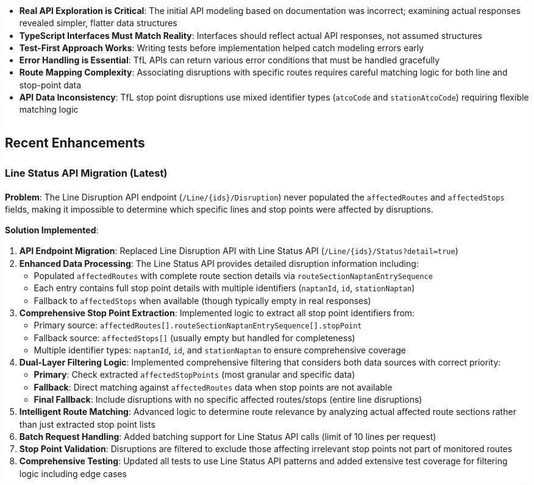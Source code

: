- **Real API Exploration is Critical**: The initial API modeling based on documentation was incorrect; examining actual responses revealed simpler, flatter data structures
- **TypeScript Interfaces Must Match Reality**: Interfaces should reflect actual API responses, not assumed structures
- **Test-First Approach Works**: Writing tests before implementation helped catch modeling errors early
- **Error Handling is Essential**: TfL APIs can return various error conditions that must be handled gracefully
- **Route Mapping Complexity**: Associating disruptions with specific routes requires careful matching logic for both line and stop-point data
- **API Data Inconsistency**: TfL stop point disruptions use mixed identifier types (`atcoCode` and `stationAtcoCode`) requiring flexible matching logic

## Recent Enhancements

### Line Status API Migration (Latest)

**Problem**: The Line Disruption API endpoint (`/Line/{ids}/Disruption`) never populated the `affectedRoutes` and `affectedStops` fields, making it impossible to determine which specific lines and stop points were affected by disruptions.

**Solution Implemented**:
1. **API Endpoint Migration**: Replaced Line Disruption API with Line Status API (`/Line/{ids}/Status?detail=true`)
2. **Enhanced Data Processing**: The Line Status API provides detailed disruption information including:
   - Populated `affectedRoutes` with complete route section details via `routeSectionNaptanEntrySequence`
   - Each entry contains full stop point details with multiple identifiers (`naptanId`, `id`, `stationNaptan`)
   - Fallback to `affectedStops` when available (though typically empty in real responses)
3. **Comprehensive Stop Point Extraction**: Implemented logic to extract all stop point identifiers from:
   - Primary source: `affectedRoutes[].routeSectionNaptanEntrySequence[].stopPoint`
   - Fallback source: `affectedStops[]` (usually empty but handled for completeness)
   - Multiple identifier types: `naptanId`, `id`, and `stationNaptan` to ensure comprehensive coverage
4. **Dual-Layer Filtering Logic**: Implemented comprehensive filtering that considers both data sources with correct priority:
   - **Primary**: Check extracted `affectedStopPoints` (most granular and specific data)
   - **Fallback**: Direct matching against `affectedRoutes` data when stop points are not available
   - **Final Fallback**: Include disruptions with no specific affected routes/stops (entire line disruptions)
5. **Intelligent Route Matching**: Advanced logic to determine route relevance by analyzing actual affected route sections rather than just extracted stop point lists
6. **Batch Request Handling**: Added batching support for Line Status API calls (limit of 10 lines per request)
7. **Stop Point Validation**: Disruptions are filtered to exclude those affecting irrelevant stop points not part of monitored routes
8. **Comprehensive Testing**: Updated all tests to use Line Status API patterns and added extensive test coverage for filtering logic including edge cases
